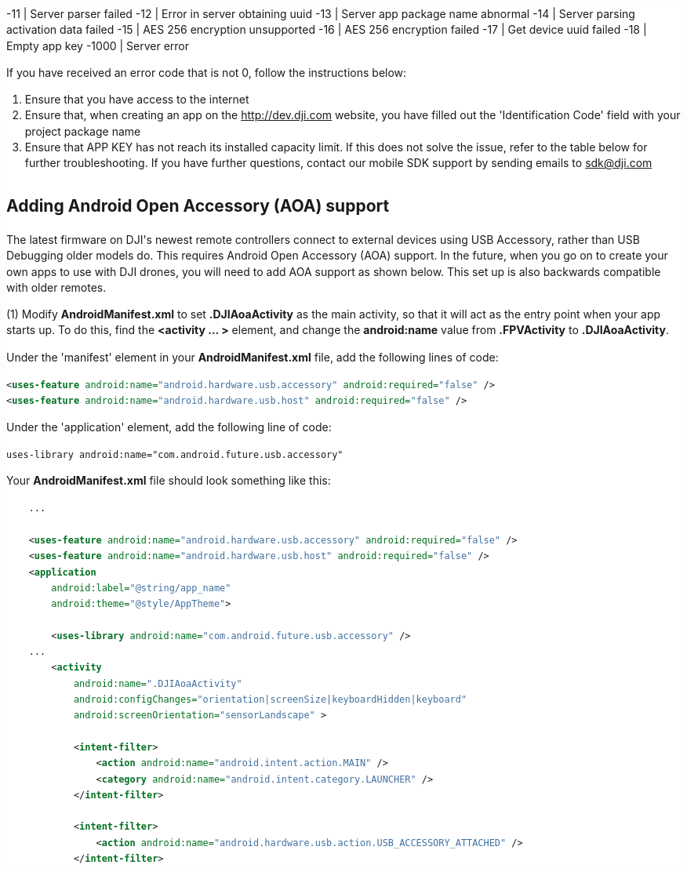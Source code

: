 -11 | Server parser failed
-12 | Error in server obtaining uuid
-13 | Server app package name abnormal
-14 | Server parsing activation data failed
-15 | AES 256 encryption unsupported
-16 | AES 256 encryption failed
-17 | Get device uuid failed
-18 | Empty app key
-1000 | Server error 

If you have received an error code that is not 0, follow the instructions below:

1. Ensure that you have access to the internet
2. Ensure that, when creating an app on the http://dev.dji.com website, you have filled out the 'Identification Code' field with your project package name 
3. Ensure that APP KEY has not reach its installed capacity limit. If this does not solve the issue, refer to the table below for further troubleshooting.
If you have further questions, contact our mobile SDK support by sending emails to <sdk@dji.com>



## Adding Android Open Accessory (AOA) support

The latest firmware on DJI's newest remote controllers connect to external devices using USB Accessory, rather than USB Debugging older models do. This requires Android Open Accessory (AOA) support. In the future, when you go on to create your own apps to use with DJI drones, you will need to add AOA support as shown below. This set up is also backwards compatible with older remotes.

(1) Modify **AndroidManifest.xml** to set **.DJIAoaActivity** as the main activity, so that it will act as the entry point when your app starts up. To do this, find the **<activity ... >** element, and change the **android:name** value from **.FPVActivity** to **.DJIAoaActivity**.

Under the 'manifest' element in your **AndroidManifest.xml** file, add the following lines of code:
~~~xml
<uses-feature android:name="android.hardware.usb.accessory" android:required="false" />
<uses-feature android:name="android.hardware.usb.host" android:required="false" />
~~~ 

Under the 'application' element, add the following line of code:
~~~xml
uses-library android:name="com.android.future.usb.accessory"
~~~
Your **AndroidManifest.xml** file should look something like this:

~~~xml
	...
	
	<uses-feature android:name="android.hardware.usb.accessory" android:required="false" />
	<uses-feature android:name="android.hardware.usb.host" android:required="false" />
	<application
		android:label="@string/app_name"
		android:theme="@style/AppTheme">
		
		<uses-library android:name="com.android.future.usb.accessory" />
	...
		<activity
			android:name=".DJIAoaActivity"
			android:configChanges="orientation|screenSize|keyboardHidden|keyboard"
			android:screenOrientation="sensorLandscape" >
			
			<intent-filter>
				<action android:name="android.intent.action.MAIN" />
				<category android:name="android.intent.category.LAUNCHER" />
			</intent-filter>
			
			<intent-filter>
				<action android:name="android.hardware.usb.action.USB_ACCESSORY_ATTACHED" />
			</intent-filter>
~~~